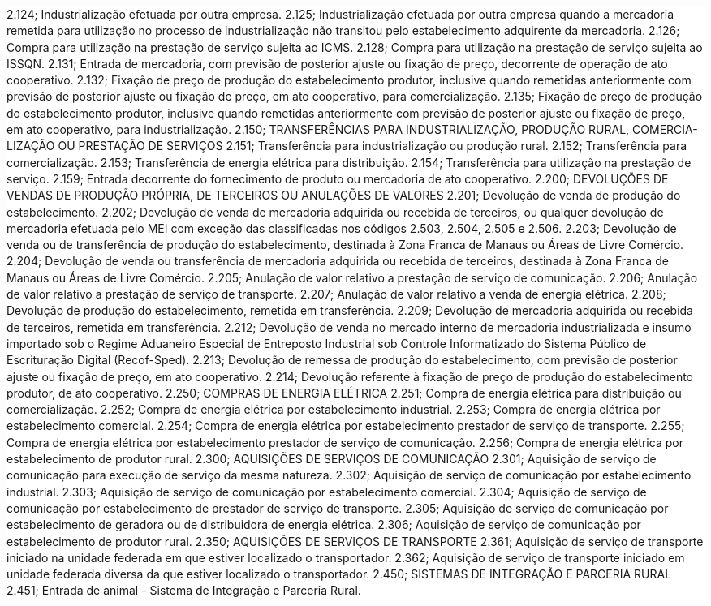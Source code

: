 2.124; Industrialização efetuada por outra empresa.
2.125; Industrialização efetuada por outra empresa quando a mercadoria remetida para utilização no processo de industrialização não transitou pelo estabelecimento adquirente da mercadoria.
2.126; Compra para utilização na prestação de serviço sujeita ao ICMS.
2.128; Compra para utilização na prestação de serviço sujeita ao ISSQN.
2.131; Entrada de mercadoria, com previsão de posterior ajuste ou fixação de preço, decorrente de operação de ato cooperativo.
2.132; Fixação de preço de produção do estabelecimento produtor, inclusive quando remetidas anteriormente com previsão de posterior ajuste ou fixação de preço, em ato cooperativo, para comercialização.
2.135; Fixação de preço de produção do estabelecimento produtor, inclusive quando remetidas anteriormente com previsão de posterior ajuste ou fixação de preço, em ato cooperativo, para industrialização.
2.150; TRANSFERÊNCIAS PARA INDUSTRIALIZAÇÃO, PRODUÇÃO RURAL, COMERCIA-LIZAÇÃO OU PRESTAÇÃO DE SERVIÇOS
2.151; Transferência para industrialização ou produção rural.
2.152; Transferência para comercialização.
2.153; Transferência de energia elétrica para distribuição.
2.154; Transferência para utilização na prestação de serviço.
2.159; Entrada decorrente do fornecimento de produto ou mercadoria de ato cooperativo.
2.200; DEVOLUÇÕES DE VENDAS DE PRODUÇÃO PRÓPRIA, DE TERCEIROS OU ANULAÇÕES DE VALORES
2.201; Devolução de venda de produção do estabelecimento.
2.202; Devolução de venda de mercadoria adquirida ou recebida de terceiros, ou qualquer devolução de mercadoria efetuada pelo MEI com exceção das classificadas nos códigos 2.503, 2.504, 2.505 e 2.506.
2.203; Devolução de venda ou de transferência de produção do estabelecimento, destinada à Zona Franca de Manaus ou Áreas de Livre Comércio.
2.204; Devolução de venda ou transferência de mercadoria adquirida ou recebida de terceiros, destinada à Zona Franca de Manaus ou Áreas de Livre Comércio.
2.205; Anulação de valor relativo a prestação de serviço de comunicação.
2.206; Anulação de valor relativo a prestação de serviço de transporte.
2.207; Anulação de valor relativo a venda de energia elétrica.
2.208; Devolução de produção do estabelecimento, remetida em transferência.
2.209; Devolução de mercadoria adquirida ou recebida de terceiros, remetida em transferência.
2.212; Devolução de venda no mercado interno de mercadoria industrializada e insumo importado sob o Regime Aduaneiro Especial de Entreposto Industrial sob Controle Informatizado do Sistema Público de Escrituração Digital (Recof-Sped).
2.213; Devolução de remessa de produção do estabelecimento, com previsão de posterior ajuste ou fixação de preço, em ato cooperativo.
2.214; Devolução referente à fixação de preço de produção do estabelecimento produtor, de ato cooperativo.
2.250; COMPRAS DE ENERGIA ELÉTRICA
2.251; Compra de energia elétrica para distribuição ou comercialização.
2.252; Compra de energia elétrica por estabelecimento industrial.
2.253; Compra de energia elétrica por estabelecimento comercial.
2.254; Compra de energia elétrica por estabelecimento prestador de serviço de transporte.
2.255; Compra de energia elétrica por estabelecimento prestador de serviço de comunicação.
2.256; Compra de energia elétrica por estabelecimento de produtor rural.
2.300; AQUISIÇÕES DE SERVIÇOS DE COMUNICAÇÃO
2.301; Aquisição de serviço de comunicação para execução de serviço da mesma natureza.
2.302; Aquisição de serviço de comunicação por estabelecimento industrial.
2.303; Aquisição de serviço de comunicação por estabelecimento comercial.
2.304; Aquisição de serviço de comunicação por estabelecimento de prestador de serviço de transporte.
2.305; Aquisição de serviço de comunicação por estabelecimento de geradora ou de distribuidora de energia elétrica.
2.306; Aquisição de serviço de comunicação por estabelecimento de produtor rural.
2.350; AQUISIÇÕES DE SERVIÇOS DE TRANSPORTE
2.361; Aquisição de serviço de transporte iniciado na unidade federada em que estiver localizado o transportador.
2.362; Aquisição de serviço de transporte iniciado em unidade federada diversa da que estiver localizado o transportador.
2.450; SISTEMAS DE INTEGRAÇÃO E PARCERIA RURAL
2.451; Entrada de animal - Sistema de Integração e Parceria Rural.
